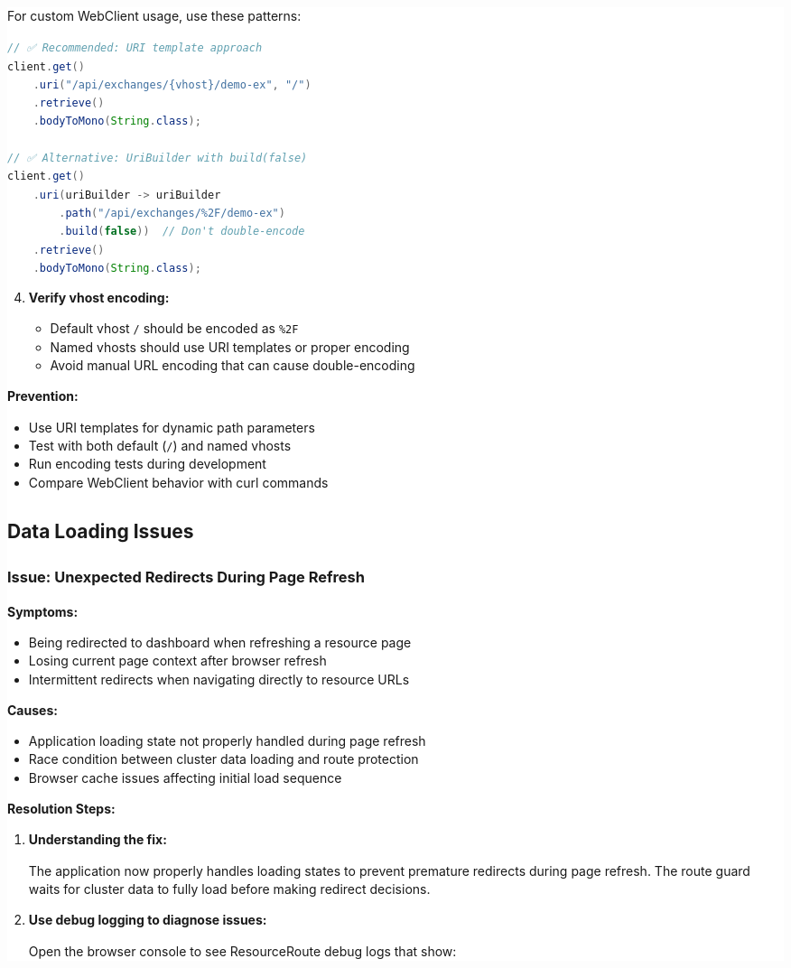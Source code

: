    For custom WebClient usage, use these patterns:

   ```java
   // ✅ Recommended: URI template approach
   client.get()
       .uri("/api/exchanges/{vhost}/demo-ex", "/")
       .retrieve()
       .bodyToMono(String.class);

   // ✅ Alternative: UriBuilder with build(false)
   client.get()
       .uri(uriBuilder -> uriBuilder
           .path("/api/exchanges/%2F/demo-ex")
           .build(false))  // Don't double-encode
       .retrieve()
       .bodyToMono(String.class);
   ```

4. **Verify vhost encoding:**

   - Default vhost `/` should be encoded as `%2F`
   - Named vhosts should use URI templates or proper encoding
   - Avoid manual URL encoding that can cause double-encoding

**Prevention:**

- Use URI templates for dynamic path parameters
- Test with both default (`/`) and named vhosts
- Run encoding tests during development
- Compare WebClient behavior with curl commands

## Data Loading Issues

### Issue: Unexpected Redirects During Page Refresh

**Symptoms:**

- Being redirected to dashboard when refreshing a resource page
- Losing current page context after browser refresh
- Intermittent redirects when navigating directly to resource URLs

**Causes:**

- Application loading state not properly handled during page refresh
- Race condition between cluster data loading and route protection
- Browser cache issues affecting initial load sequence

**Resolution Steps:**

1. **Understanding the fix:**

   The application now properly handles loading states to prevent premature redirects during page refresh. The route guard waits for cluster data to fully load before making redirect decisions.

2. **Use debug logging to diagnose issues:**

   Open the browser console to see ResourceRoute debug logs that show:
